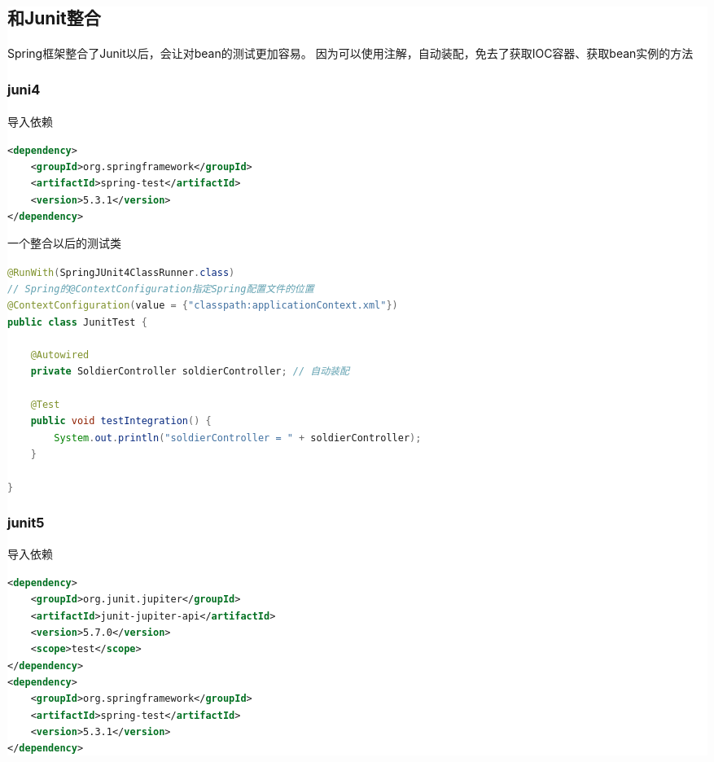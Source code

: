 

## 和Junit整合

Spring框架整合了Junit以后，会让对bean的测试更加容易。 因为可以使用注解，自动装配，免去了获取IOC容器、获取bean实例的方法

### juni4

导入依赖 

```xml
<dependency>
    <groupId>org.springframework</groupId>
    <artifactId>spring-test</artifactId>
    <version>5.3.1</version>
</dependency>
```

一个整合以后的测试类 

```java
@RunWith(SpringJUnit4ClassRunner.class)
// Spring的@ContextConfiguration指定Spring配置文件的位置
@ContextConfiguration(value = {"classpath:applicationContext.xml"})
public class JunitTest {

    @Autowired
    private SoldierController soldierController; // 自动装配

    @Test
    public void testIntegration() {
        System.out.println("soldierController = " + soldierController);
    }

}
```

### junit5

导入依赖

``` xml
<dependency>
    <groupId>org.junit.jupiter</groupId>
    <artifactId>junit-jupiter-api</artifactId>
    <version>5.7.0</version>
    <scope>test</scope>
</dependency>
<dependency>
    <groupId>org.springframework</groupId>
    <artifactId>spring-test</artifactId>
    <version>5.3.1</version>
</dependency>
```
